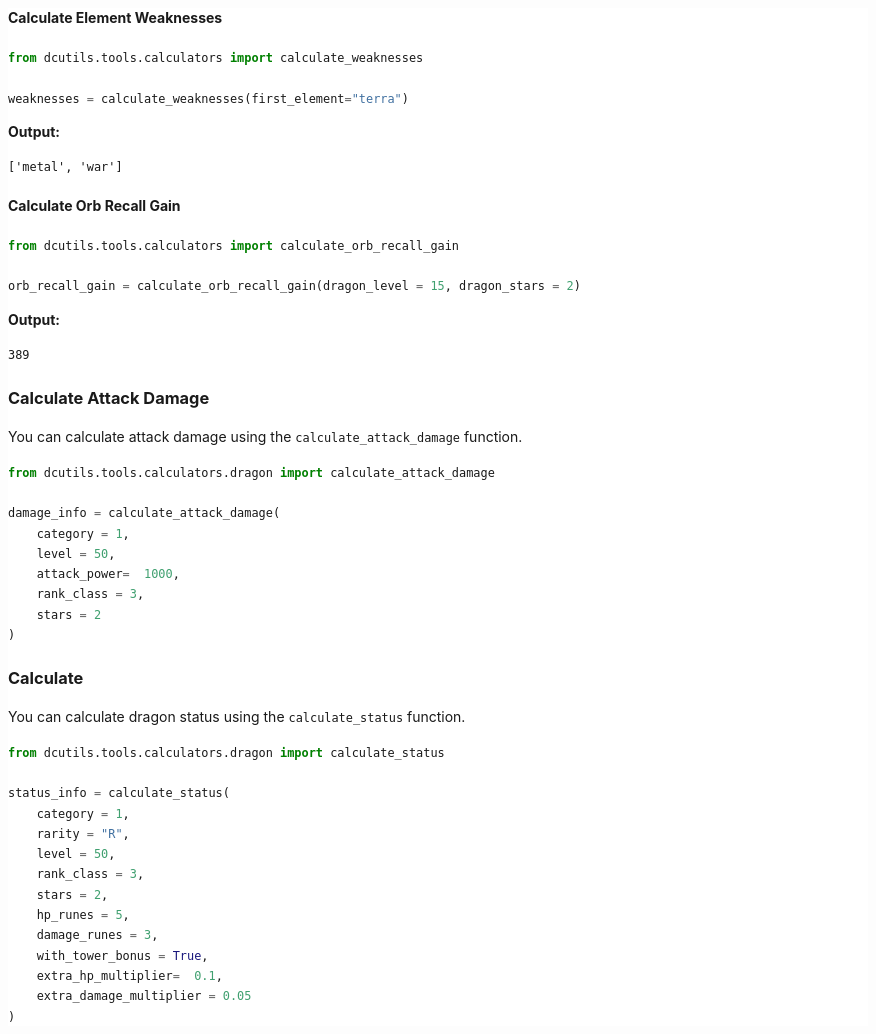 #### Calculate Element Weaknesses

```python
from dcutils.tools.calculators import calculate_weaknesses

weaknesses = calculate_weaknesses(first_element="terra")
```
**Output:**
```
['metal', 'war']
```

#### Calculate Orb Recall Gain

```python
from dcutils.tools.calculators import calculate_orb_recall_gain

orb_recall_gain = calculate_orb_recall_gain(dragon_level = 15, dragon_stars = 2)
```
**Output:**
```
389
```

### Calculate Attack Damage

You can calculate attack damage using the `calculate_attack_damage` function.

```python
from dcutils.tools.calculators.dragon import calculate_attack_damage

damage_info = calculate_attack_damage(
    category = 1,
    level = 50,
    attack_power=  1000,
    rank_class = 3,
    stars = 2
)
```

### Calculate

You can calculate dragon status using the `calculate_status` function.

```python
from dcutils.tools.calculators.dragon import calculate_status

status_info = calculate_status(
    category = 1,
    rarity = "R",
    level = 50,
    rank_class = 3,
    stars = 2,
    hp_runes = 5,
    damage_runes = 3,
    with_tower_bonus = True,
    extra_hp_multiplier=  0.1,
    extra_damage_multiplier = 0.05
)
```
